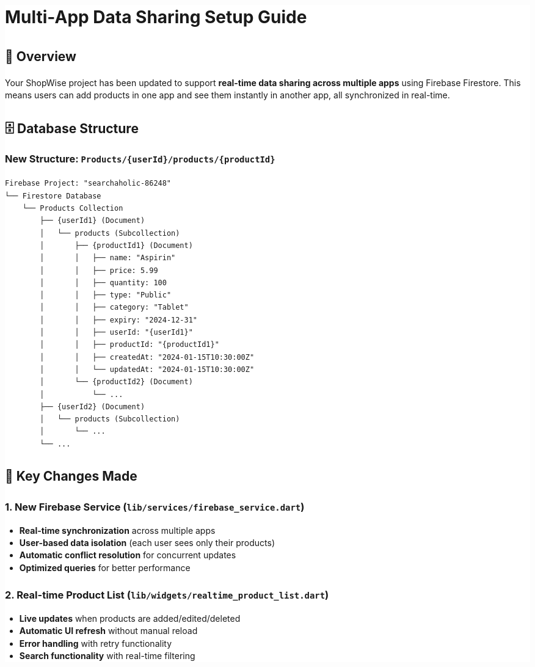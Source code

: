 # Multi-App Data Sharing Setup Guide

## 🎯 Overview

Your ShopWise project has been updated to support **real-time data sharing across multiple apps** using Firebase Firestore. This means users can add products in one app and see them instantly in another app, all synchronized in real-time.

## 🗄️ Database Structure

### New Structure: `Products/{userId}/products/{productId}`

```
Firebase Project: "searchaholic-86248"
└── Firestore Database
    └── Products Collection
        ├── {userId1} (Document)
        │   └── products (Subcollection)
        │       ├── {productId1} (Document)
        │       │   ├── name: "Aspirin"
        │       │   ├── price: 5.99
        │       │   ├── quantity: 100
        │       │   ├── type: "Public"
        │       │   ├── category: "Tablet"
        │       │   ├── expiry: "2024-12-31"
        │       │   ├── userId: "{userId1}"
        │       │   ├── productId: "{productId1}"
        │       │   ├── createdAt: "2024-01-15T10:30:00Z"
        │       │   └── updatedAt: "2024-01-15T10:30:00Z"
        │       └── {productId2} (Document)
        │           └── ...
        ├── {userId2} (Document)
        │   └── products (Subcollection)
        │       └── ...
        └── ...
```

## 🔧 Key Changes Made

### 1. New Firebase Service (`lib/services/firebase_service.dart`)
- **Real-time synchronization** across multiple apps
- **User-based data isolation** (each user sees only their products)
- **Automatic conflict resolution** for concurrent updates
- **Optimized queries** for better performance

### 2. Real-time Product List (`lib/widgets/realtime_product_list.dart`)
- **Live updates** when products are added/edited/deleted
- **Automatic UI refresh** without manual reload
- **Error handling** with retry functionality
- **Search functionality** with real-time filtering

